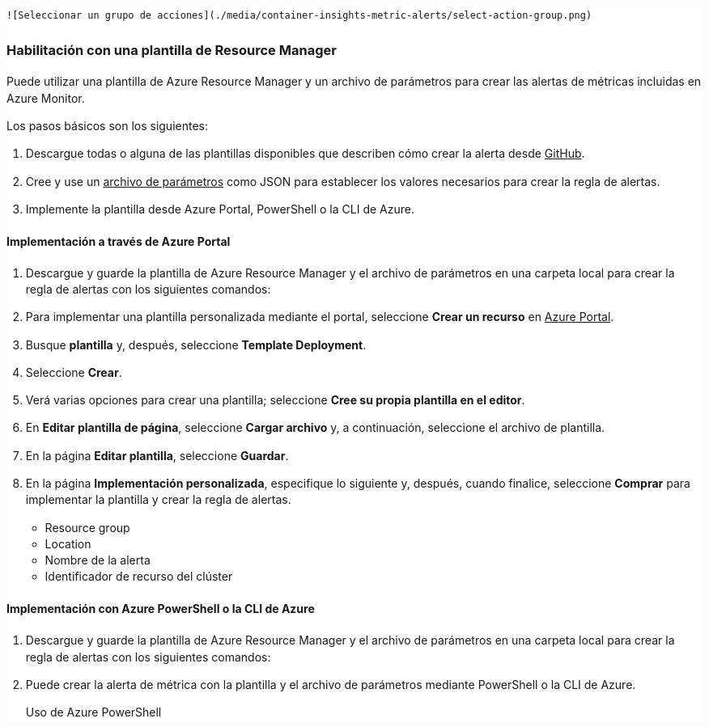     ![Seleccionar un grupo de acciones](./media/container-insights-metric-alerts/select-action-group.png)

### <a name="enable-with-a-resource-manager-template"></a>Habilitación con una plantilla de Resource Manager

Puede utilizar una plantilla de Azure Resource Manager y un archivo de parámetros para crear las alertas de métricas incluidas en Azure Monitor.

Los pasos básicos son los siguientes:

1. Descargue todas o alguna de las plantillas disponibles que describen cómo crear la alerta desde [GitHub](https://github.com/microsoft/Docker-Provider/tree/ci_dev/alerts/recommended_alerts_ARM).

2. Cree y use un [archivo de parámetros](../../azure-resource-manager/templates/parameter-files.md) como JSON para establecer los valores necesarios para crear la regla de alertas.

3. Implemente la plantilla desde Azure Portal, PowerShell o la CLI de Azure.

#### <a name="deploy-through-azure-portal"></a>Implementación a través de Azure Portal

1. Descargue y guarde la plantilla de Azure Resource Manager y el archivo de parámetros en una carpeta local para crear la regla de alertas con los siguientes comandos:

2. Para implementar una plantilla personalizada mediante el portal, seleccione **Crear un recurso** en [Azure Portal](https://portal.azure.com).

3. Busque **plantilla** y, después, seleccione **Template Deployment**.

4. Seleccione **Crear**.

5. Verá varias opciones para crear una plantilla; seleccione **Cree su propia plantilla en el editor**.

6. En **Editar plantilla de página**, seleccione **Cargar archivo** y, a continuación, seleccione el archivo de plantilla.

7. En la página **Editar plantilla**, seleccione **Guardar**.

8. En la página **Implementación personalizada**, especifique lo siguiente y, después, cuando finalice, seleccione **Comprar** para implementar la plantilla y crear la regla de alertas.

    * Resource group
    * Location
    * Nombre de la alerta
    * Identificador de recurso del clúster

#### <a name="deploy-with-azure-powershell-or-cli"></a>Implementación con Azure PowerShell o la CLI de Azure

1. Descargue y guarde la plantilla de Azure Resource Manager y el archivo de parámetros en una carpeta local para crear la regla de alertas con los siguientes comandos:

2. Puede crear la alerta de métrica con la plantilla y el archivo de parámetros mediante PowerShell o la CLI de Azure.

    Uso de Azure PowerShell
